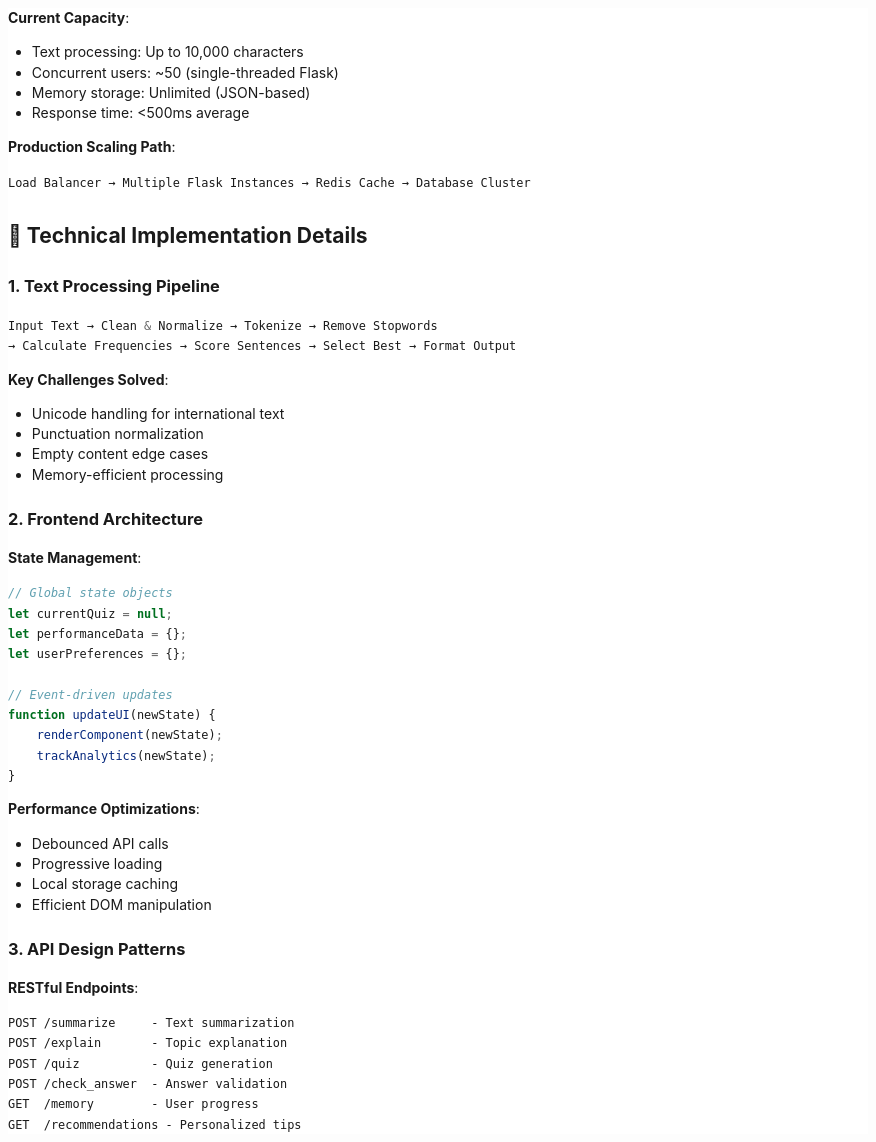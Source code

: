 **Current Capacity**:
- Text processing: Up to 10,000 characters
- Concurrent users: ~50 (single-threaded Flask)
- Memory storage: Unlimited (JSON-based)
- Response time: <500ms average

**Production Scaling Path**:
```
Load Balancer → Multiple Flask Instances → Redis Cache → Database Cluster
```

## 🔧 Technical Implementation Details

### 1. Text Processing Pipeline

```python
Input Text → Clean & Normalize → Tokenize → Remove Stopwords 
→ Calculate Frequencies → Score Sentences → Select Best → Format Output
```

**Key Challenges Solved**:
- Unicode handling for international text
- Punctuation normalization
- Empty content edge cases
- Memory-efficient processing

### 2. Frontend Architecture

**State Management**:
```javascript
// Global state objects
let currentQuiz = null;
let performanceData = {};
let userPreferences = {};

// Event-driven updates
function updateUI(newState) {
    renderComponent(newState);
    trackAnalytics(newState);
}
```

**Performance Optimizations**:
- Debounced API calls
- Progressive loading
- Local storage caching
- Efficient DOM manipulation

### 3. API Design Patterns

**RESTful Endpoints**:
```
POST /summarize     - Text summarization
POST /explain       - Topic explanation  
POST /quiz          - Quiz generation
POST /check_answer  - Answer validation
GET  /memory        - User progress
GET  /recommendations - Personalized tips
```
